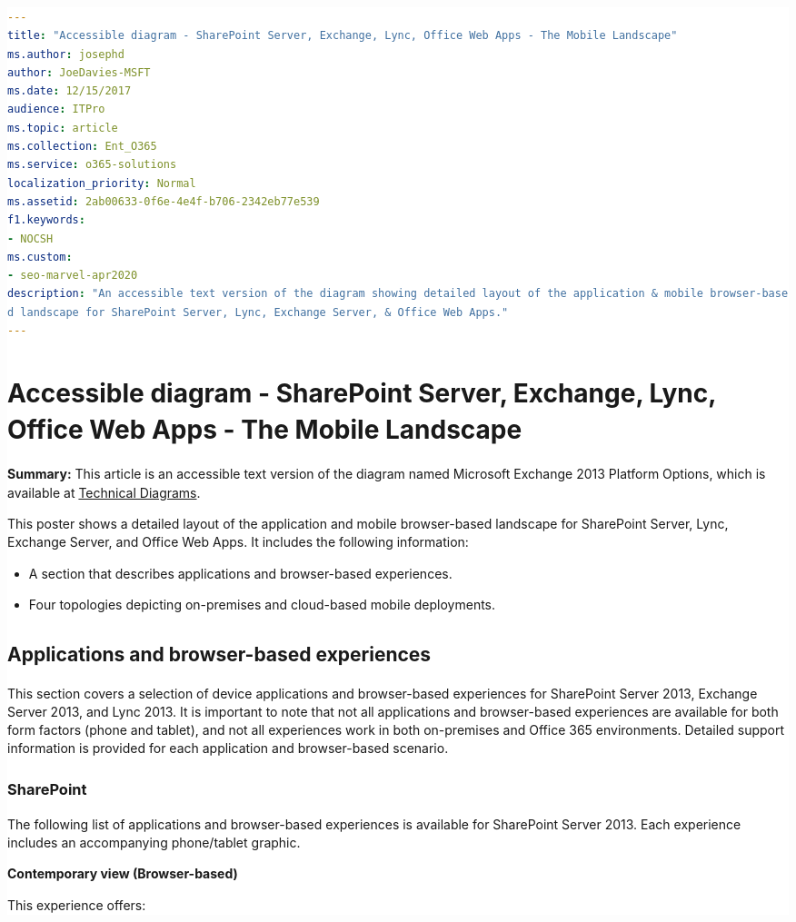 ```yaml
---
title: "Accessible diagram - SharePoint Server, Exchange, Lync, Office Web Apps - The Mobile Landscape"
ms.author: josephd
author: JoeDavies-MSFT
ms.date: 12/15/2017
audience: ITPro
ms.topic: article
ms.collection: Ent_O365
ms.service: o365-solutions
localization_priority: Normal
ms.assetid: 2ab00633-0f6e-4e4f-b706-2342eb77e539
f1.keywords:
- NOCSH
ms.custom:
- seo-marvel-apr2020
description: "An accessible text version of the diagram showing detailed layout of the application & mobile browser-based landscape for SharePoint Server, Lync, Exchange Server, & Office Web Apps."
---
```


# Accessible diagram - SharePoint Server, Exchange, Lync, Office Web Apps - The Mobile Landscape

**Summary:** This article is an accessible text version of the diagram named Microsoft Exchange 2013 Platform Options, which is available at [Technical Diagrams](https://go.microsoft.com/fwlink/?LinkID=519139&amp;amp;clcid=0x409).
  
This poster shows a detailed layout of the application and mobile browser-based landscape for SharePoint Server, Lync, Exchange Server, and Office Web Apps. It includes the following information: 
  
- A section that describes applications and browser-based experiences.
    
- Four topologies depicting on-premises and cloud-based mobile deployments.
    
## Applications and browser-based experiences

This section covers a selection of device applications and browser-based experiences for SharePoint Server 2013, Exchange Server 2013, and Lync 2013. It is important to note that not all applications and browser-based experiences are available for both form factors (phone and tablet), and not all experiences work in both on-premises and Office 365 environments. Detailed support information is provided for each application and browser-based scenario.
  
### SharePoint

The following list of applications and browser-based experiences is available for SharePoint Server 2013. Each experience includes an accompanying phone/tablet graphic.
  
 **Contemporary view (Browser-based)**
  
This experience offers:
  